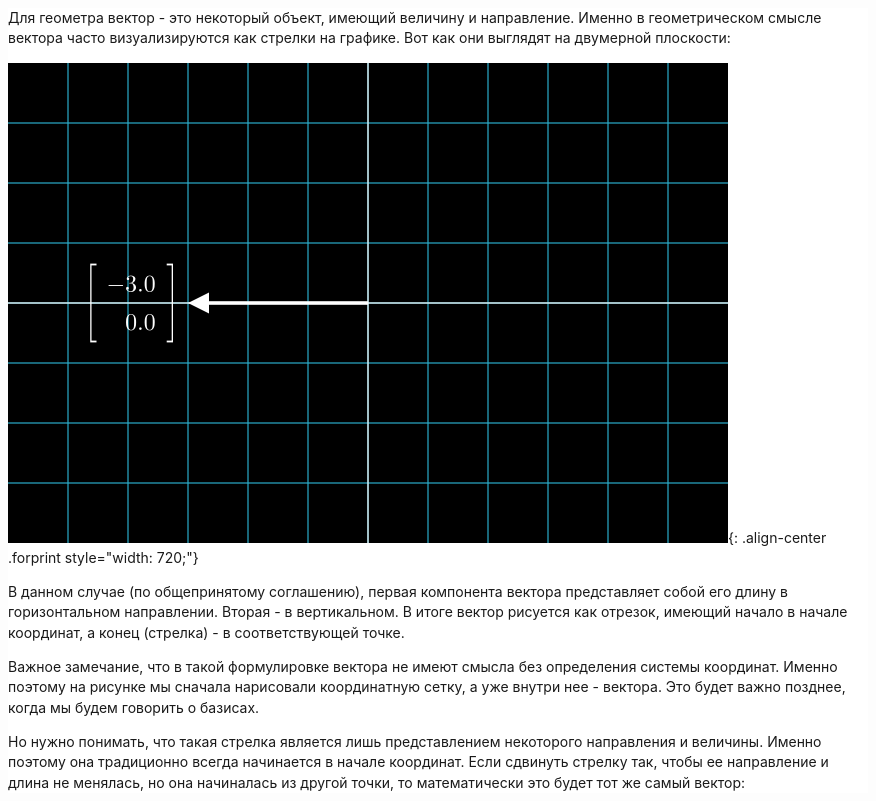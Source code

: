 Для геометра вектор - это некоторый объект, имеющий величину и направление. Именно в геометрическом смысле вектора часто визуализируются как стрелки на графике. Вот как они выглядят на двумерной плоскости:

![Дистрибутивное свойство ](/assets/images/math_text/1-1-1-VectorsExample.png){: .align-center .forprint style="width: 720;"}

<video width="720" muted autoplay controls class="align-center">
    <source src="{{ site.my-media-path }}/assets/images/math_text/1-1-1-VectorsExample.mp4" type="video/mp4">
</video>

В данном случае (по общепринятому соглашению), первая компонента вектора представляет собой его длину в горизонтальном направлении. Вторая - в вертикальном. В итоге вектор рисуется как отрезок, имеющий начало в начале координат, а конец (стрелка) - в соответствующей точке.

Важное замечание, что в такой формулировке вектора не имеют смысла без определения системы координат. Именно поэтому на рисунке мы сначала нарисовали координатную сетку, а уже внутри нее - вектора. Это будет важно позднее, когда мы будем говорить о базисах.

Но нужно понимать, что такая стрелка является лишь представлением некоторого направления и величины. Именно поэтому она традиционно всегда начинается в начале координат. Если сдвинуть стрелку так, чтобы ее направление и длина не менялась, но она начиналась из другой точки, то математически это будет тот же самый вектор:
